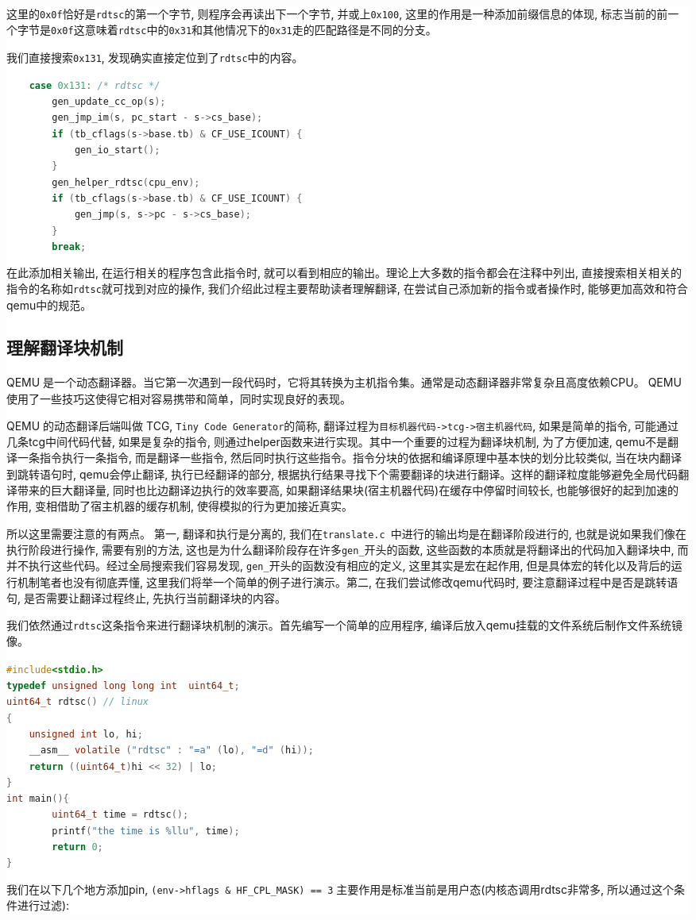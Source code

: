 这里的`0x0f`恰好是`rdtsc`的第一个字节, 则程序会再读出下一个字节, 并或上`0x100`, 这里的作用是一种添加前缀信息的体现, 标志当前的前一个字节是`0x0f`这意味着`rdtsc`中的`0x31`和其他情况下的`0x31`走的匹配路径是不同的分支。

我们直接搜索`0x131`, 发现确实直接定位到了`rdtsc`中的内容。

```c
    case 0x131: /* rdtsc */
        gen_update_cc_op(s);
        gen_jmp_im(s, pc_start - s->cs_base);
        if (tb_cflags(s->base.tb) & CF_USE_ICOUNT) {
            gen_io_start();
        }
        gen_helper_rdtsc(cpu_env);
        if (tb_cflags(s->base.tb) & CF_USE_ICOUNT) {
            gen_jmp(s, s->pc - s->cs_base);
        }
        break;
```

在此添加相关输出, 在运行相关的程序包含此指令时, 就可以看到相应的输出。理论上大多数的指令都会在注释中列出, 直接搜索相关相关的指令的名称如`rdtsc`就可找到对应的操作, 我们介绍此过程主要帮助读者理解翻译, 在尝试自己添加新的指令或者操作时, 能够更加高效和符合qemu中的规范。

## 理解翻译块机制

QEMU 是一个动态翻译器。当它第一次遇到一段代码时，它将其转换为主机指令集。通常是动态翻译器非常复杂且高度依赖CPU。 QEMU 使用了一些技巧这使得它相对容易携带和简单，同时实现良好的表现。

QEMU 的动态翻译后端叫做 TCG, `Tiny Code Generator`的简称, 翻译过程为`目标机器代码->tcg->宿主机器代码`, 如果是简单的指令, 可能通过几条tcg中间代码代替, 如果是复杂的指令, 则通过helper函数来进行实现。其中一个重要的过程为翻译块机制, 为了方便加速, qemu不是翻译一条指令执行一条指令, 而是翻译一些指令, 然后同时执行这些指令。指令分块的依据和编译原理中基本快的划分比较类似, 当在块内翻译到跳转语句时, qemu会停止翻译, 执行已经翻译的部分, 根据执行结果寻找下个需要翻译的块进行翻译。这样的翻译粒度能够避免全局代码翻译带来的巨大翻译量, 同时也比边翻译边执行的效率要高, 如果翻译结果块(宿主机器代码)在缓存中停留时间较长, 也能够很好的起到加速的作用, 变相借助了宿主机器的缓存机制, 使得模拟的行为更加接近真实。

所以这里需要注意的有两点。 第一, 翻译和执行是分离的, 我们在`translate.c `中进行的输出均是在翻译阶段进行的, 也就是说如果我们像在执行阶段进行操作, 需要有别的方法, 这也是为什么翻译阶段存在许多`gen_`开头的函数, 这些函数的本质就是将翻译出的代码加入翻译块中, 而并不执行这些代码。经过全局搜索我们容易发现, `gen_`开头的函数没有相应的定义, 这里其实是宏在起作用, 但是具体宏的转化以及背后的运行机制笔者也没有彻底弄懂, 这里我们将举一个简单的例子进行演示。第二, 在我们尝试修改qemu代码时, 要注意翻译过程中是否是跳转语句, 是否需要让翻译过程终止, 先执行当前翻译块的内容。

我们依然通过`rdtsc`这条指令来进行翻译块机制的演示。首先编写一个简单的应用程序, 编译后放入qemu挂载的文件系统后制作文件系统镜像。

```c
#include<stdio.h>
typedef unsigned long long int  uint64_t;
uint64_t rdtsc() // linux
{
    unsigned int lo, hi;
    __asm__ volatile ("rdtsc" : "=a" (lo), "=d" (hi));
    return ((uint64_t)hi << 32) | lo;
}
int main(){
        uint64_t time = rdtsc();
        printf("the time is %llu", time);
        return 0;
}
```

我们在以下几个地方添加pin, `(env->hflags & HF_CPL_MASK) == 3` 主要作用是标准当前是用户态(内核态调用rdtsc非常多, 所以通过这个条件进行过滤):
